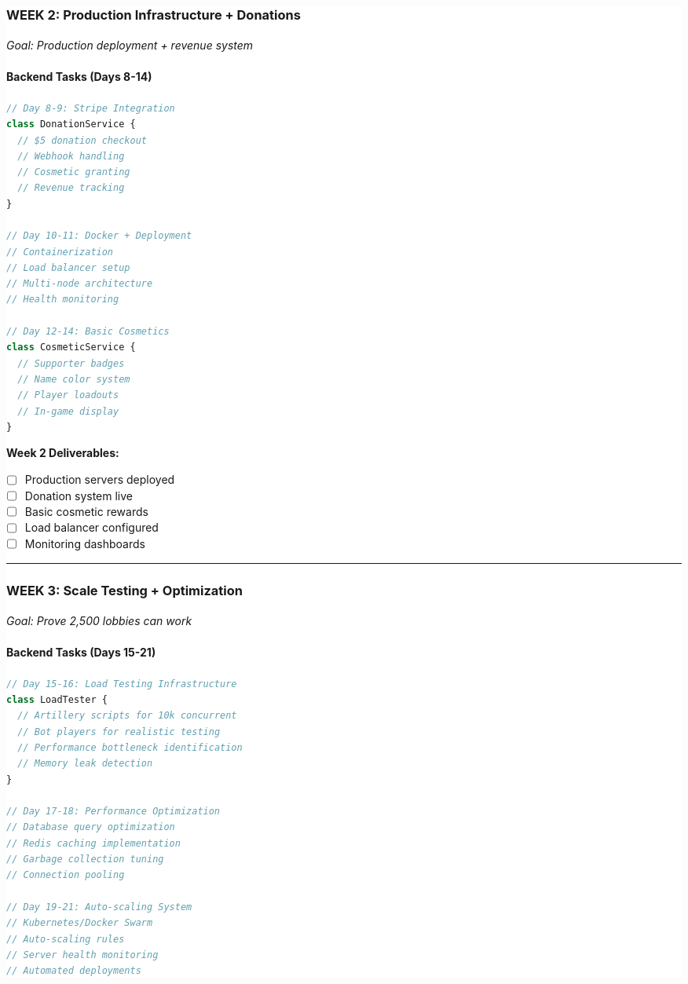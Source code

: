 
### **WEEK 2: Production Infrastructure + Donations**
*Goal: Production deployment + revenue system*

#### Backend Tasks (Days 8-14)
```typescript
// Day 8-9: Stripe Integration
class DonationService {
  // $5 donation checkout
  // Webhook handling
  // Cosmetic granting
  // Revenue tracking
}

// Day 10-11: Docker + Deployment
// Containerization
// Load balancer setup
// Multi-node architecture
// Health monitoring

// Day 12-14: Basic Cosmetics
class CosmeticService {
  // Supporter badges
  // Name color system
  // Player loadouts
  // In-game display
}
```

**Week 2 Deliverables:**
- [ ] Production servers deployed
- [ ] Donation system live
- [ ] Basic cosmetic rewards
- [ ] Load balancer configured
- [ ] Monitoring dashboards

---

### **WEEK 3: Scale Testing + Optimization**
*Goal: Prove 2,500 lobbies can work*

#### Backend Tasks (Days 15-21)
```typescript
// Day 15-16: Load Testing Infrastructure
class LoadTester {
  // Artillery scripts for 10k concurrent
  // Bot players for realistic testing
  // Performance bottleneck identification
  // Memory leak detection
}

// Day 17-18: Performance Optimization
// Database query optimization
// Redis caching implementation
// Garbage collection tuning
// Connection pooling

// Day 19-21: Auto-scaling System
// Kubernetes/Docker Swarm
// Auto-scaling rules
// Server health monitoring
// Automated deployments
```
